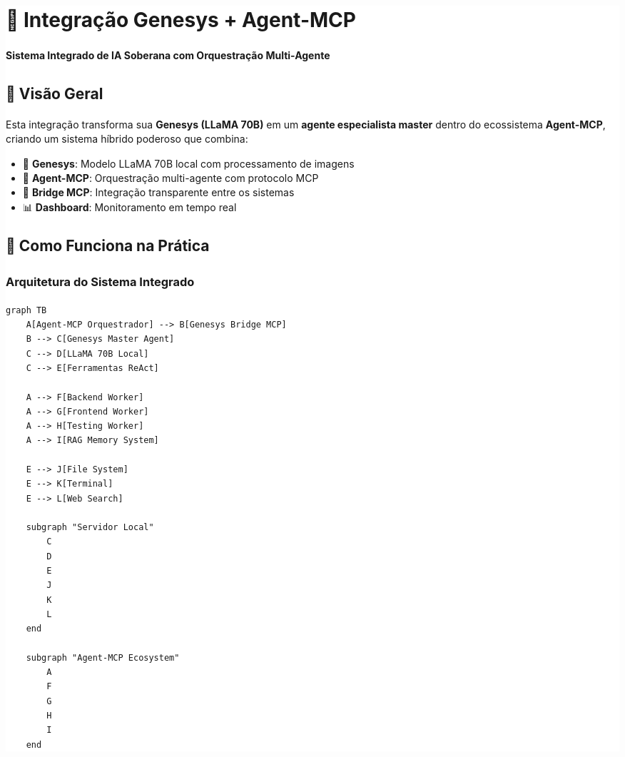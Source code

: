 # 🤖 Integração Genesys + Agent-MCP

**Sistema Integrado de IA Soberana com Orquestração Multi-Agente**

## 🎯 Visão Geral

Esta integração transforma sua **Genesys (LLaMA 70B)** em um **agente especialista master** dentro do ecossistema **Agent-MCP**, criando um sistema híbrido poderoso que combina:

- 🧠 **Genesys**: Modelo LLaMA 70B local com processamento de imagens
- 🔄 **Agent-MCP**: Orquestração multi-agente com protocolo MCP
- 🌉 **Bridge MCP**: Integração transparente entre os sistemas
- 📊 **Dashboard**: Monitoramento em tempo real

## 🚀 Como Funciona na Prática

### **Arquitetura do Sistema Integrado**

```mermaid
graph TB
    A[Agent-MCP Orquestrador] --> B[Genesys Bridge MCP]
    B --> C[Genesys Master Agent]
    C --> D[LLaMA 70B Local]
    C --> E[Ferramentas ReAct]

    A --> F[Backend Worker]
    A --> G[Frontend Worker]
    A --> H[Testing Worker]
    A --> I[RAG Memory System]

    E --> J[File System]
    E --> K[Terminal]
    E --> L[Web Search]

    subgraph "Servidor Local"
        C
        D
        E
        J
        K
        L
    end

    subgraph "Agent-MCP Ecosystem"
        A
        F
        G
        H
        I
    end
```
